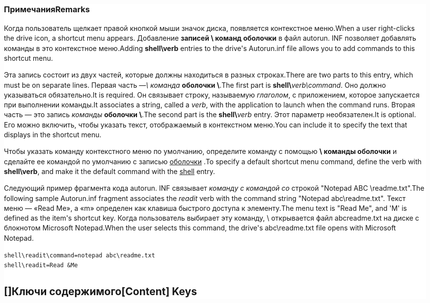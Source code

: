 ### <a name="remarks"></a><span data-ttu-id="f70be-280">Примечания</span><span class="sxs-lookup"><span data-stu-id="f70be-280">Remarks</span></span>

<span data-ttu-id="f70be-281">Когда пользователь щелкает правой кнопкой мыши значок диска, появляется контекстное меню.</span><span class="sxs-lookup"><span data-stu-id="f70be-281">When a user right-clicks the drive icon, a shortcut menu appears.</span></span> <span data-ttu-id="f70be-282">Добавление **записей \\ команд оболочки** в файл autorun. INF позволяет добавлять команды в это контекстное меню.</span><span class="sxs-lookup"><span data-stu-id="f70be-282">Adding **shell\\verb** entries to the drive's Autorun.inf file allows you to add commands to this shortcut menu.</span></span>

<span data-ttu-id="f70be-283">Эта запись состоит из двух частей, которые должны находиться в разных строках.</span><span class="sxs-lookup"><span data-stu-id="f70be-283">There are two parts to this entry, which must be on separate lines.</span></span> <span data-ttu-id="f70be-284">Первая часть —*_\\ команда_* **оболочки \\**.</span><span class="sxs-lookup"><span data-stu-id="f70be-284">The first part is **shell\\**_verb_*_\\command_*.</span></span> <span data-ttu-id="f70be-285">Оно должно указываться обязательно.</span><span class="sxs-lookup"><span data-stu-id="f70be-285">It is required.</span></span> <span data-ttu-id="f70be-286">Он связывает строку, называемую *глаголом*, с приложением, которое запускается при выполнении команды.</span><span class="sxs-lookup"><span data-stu-id="f70be-286">It associates a string, called a *verb*, with the application to launch when the command runs.</span></span> <span data-ttu-id="f70be-287">Вторая часть — это запись _команды_ **оболочки \\**.</span><span class="sxs-lookup"><span data-stu-id="f70be-287">The second part is the **shell\\**_verb_ entry.</span></span> <span data-ttu-id="f70be-288">Этот параметр необязателен.</span><span class="sxs-lookup"><span data-stu-id="f70be-288">It is optional.</span></span> <span data-ttu-id="f70be-289">Его можно включить, чтобы указать текст, отображаемый в контекстном меню.</span><span class="sxs-lookup"><span data-stu-id="f70be-289">You can include it to specify the text that displays in the shortcut menu.</span></span>

<span data-ttu-id="f70be-290">Чтобы указать команду контекстного меню по умолчанию, определите команду с помощью **\\ команды оболочки** и сделайте ее командой по умолчанию с записью [оболочки](#autoruninf-entries) .</span><span class="sxs-lookup"><span data-stu-id="f70be-290">To specify a default shortcut menu command, define the verb with **shell\\verb**, and make it the default command with the [shell](#autoruninf-entries) entry.</span></span>

<span data-ttu-id="f70be-291">Следующий пример фрагмента кода autorun. INF связывает *команду с командой со* строкой "Notepad ABC \\readme.txt".</span><span class="sxs-lookup"><span data-stu-id="f70be-291">The following sample Autorun.inf fragment associates the *readit* verb with the command string "Notepad abc\\readme.txt".</span></span> <span data-ttu-id="f70be-292">Текст меню — «Read Me», а «m» определен как клавиша быстрого доступа к элементу.</span><span class="sxs-lookup"><span data-stu-id="f70be-292">The menu text is "Read Me", and 'M' is defined as the item's shortcut key.</span></span> <span data-ttu-id="f70be-293">Когда пользователь выбирает эту команду, \\ открывается файл abcreadme.txt на диске с блокнотом Microsoft Notepad.</span><span class="sxs-lookup"><span data-stu-id="f70be-293">When the user selects this command, the drive's abc\\readme.txt file opens with Microsoft Notepad.</span></span>


```
shell\readit\command=notepad abc\readme.txt 
shell\readit=Read &Me
```



## <a name="content-keys"></a><span data-ttu-id="f70be-294">\[\]Ключи содержимого</span><span class="sxs-lookup"><span data-stu-id="f70be-294">\[Content\] Keys</span></span>

